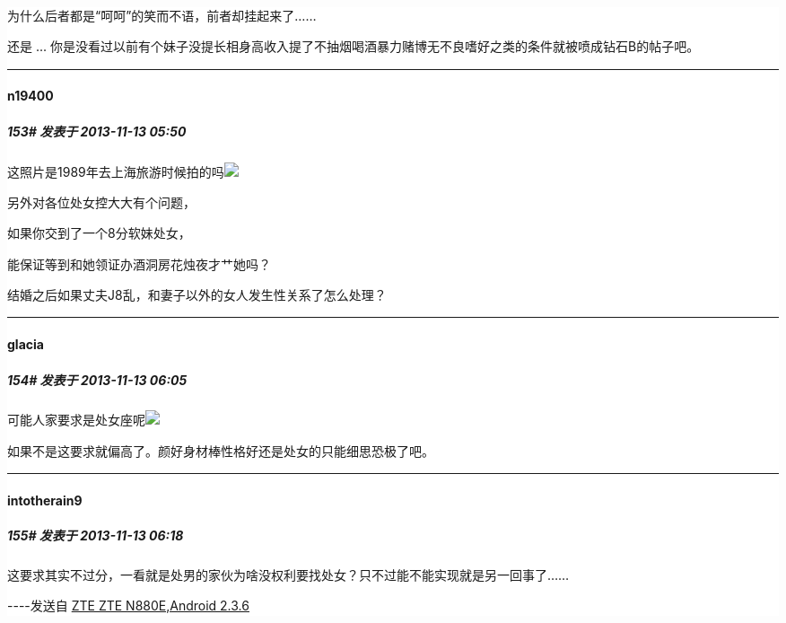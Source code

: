 为什么后者都是“呵呵”的笑而不语，前者却挂起来了……

还是 ...</blockquote>
你是没看过以前有个妹子没提长相身高收入提了不抽烟喝酒暴力赌博无不良嗜好之类的条件就被喷成钻石B的帖子吧。







-----

####  n19400  
##### 153#       发表于 2013-11-13 05:50




这照片是1989年去上海旅游时候拍的吗<img src="https://static.saraba1st.com/image/smiley/face/149.gif" referrerpolicy="no-referrer">


另外对各位处女控大大有个问题，

如果你交到了一个8分软妹处女，

能保证等到和她领证办酒洞房花烛夜才艹她吗？

结婚之后如果丈夫J8乱，和妻子以外的女人发生性关系了怎么处理？







-----

####  glacia  
##### 154#       发表于 2013-11-13 06:05




可能人家要求是处女座呢<img src="https://static.saraba1st.com/image/smiley/face/161.jpg" referrerpolicy="no-referrer">

如果不是这要求就偏高了。颜好身材棒性格好还是处女的只能细思恐极了吧。







-----

####  intotherain9  
##### 155#       发表于 2013-11-13 06:18




这要求其实不过分，一看就是处男的家伙为啥没权利要找处女？只不过能不能实现就是另一回事了……


----发送自 [ZTE ZTE N880E,Android 2.3.6](http://stage1.5j4m.com)

